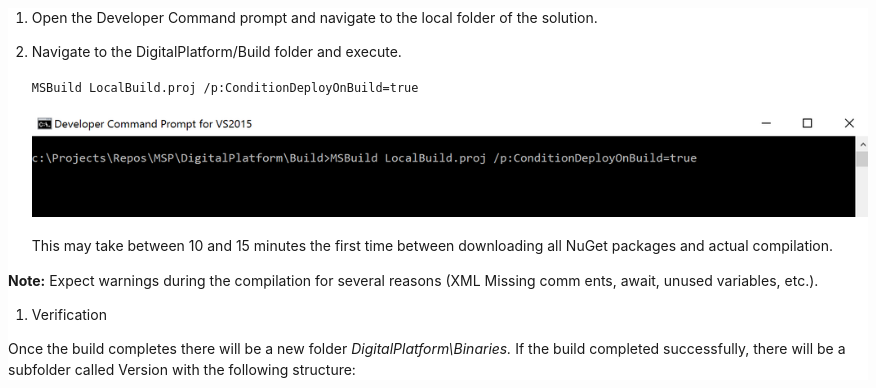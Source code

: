 1.  Open the Developer Command prompt and navigate to the local folder of the
    solution.

2.  Navigate to the DigitalPlatform/Build folder and execute.

    ~~~~~~~~~~~~~~~~~~~~~~~~~~~~~~~~~~~~~~~~~~~~~~~~~~~~~~~~~~~~~~~~~~~~~~~~~~~~
    MSBuild LocalBuild.proj /p:ConditionDeployOnBuild=true
    ~~~~~~~~~~~~~~~~~~~~~~~~~~~~~~~~~~~~~~~~~~~~~~~~~~~~~~~~~~~~~~~~~~~~~~~~~~~~

    ![](media/eca79d7b459d05620f8d7c24bc69f37a.png)

    This may take between 10 and 15 minutes the first time between downloading
    all NuGet packages and actual compilation.

**Note:** Expect warnings during the compilation for several reasons (XML
Missing comm ents, await, unused variables, etc.).

1.  Verification

Once the build completes there will be a new folder *DigitalPlatform\\Binaries.*
If the build completed successfully, there will be a subfolder called Version
with the following structure:
